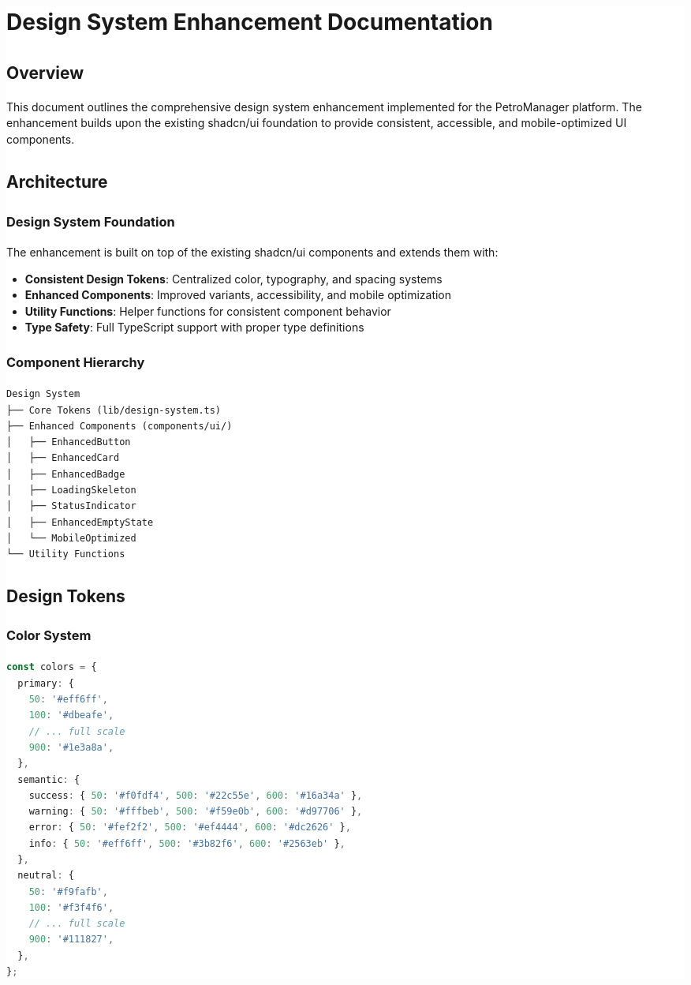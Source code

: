# Design System Enhancement Documentation

## Overview

This document outlines the comprehensive design system enhancement implemented for the PetroManager platform. The enhancement builds upon the existing shadcn/ui foundation to provide consistent, accessible, and mobile-optimized UI components.

## Architecture

### Design System Foundation

The enhancement is built on top of the existing shadcn/ui components and extends them with:

- **Consistent Design Tokens**: Centralized color, typography, and spacing systems
- **Enhanced Components**: Improved variants, accessibility, and mobile optimization
- **Utility Functions**: Helper functions for consistent component behavior
- **Type Safety**: Full TypeScript support with proper type definitions

### Component Hierarchy

```
Design System
├── Core Tokens (lib/design-system.ts)
├── Enhanced Components (components/ui/)
│   ├── EnhancedButton
│   ├── EnhancedCard
│   ├── EnhancedBadge
│   ├── LoadingSkeleton
│   ├── StatusIndicator
│   ├── EnhancedEmptyState
│   └── MobileOptimized
└── Utility Functions
```

## Design Tokens

### Color System

```typescript
const colors = {
  primary: {
    50: '#eff6ff',
    100: '#dbeafe',
    // ... full scale
    900: '#1e3a8a',
  },
  semantic: {
    success: { 50: '#f0fdf4', 500: '#22c55e', 600: '#16a34a' },
    warning: { 50: '#fffbeb', 500: '#f59e0b', 600: '#d97706' },
    error: { 50: '#fef2f2', 500: '#ef4444', 600: '#dc2626' },
    info: { 50: '#eff6ff', 500: '#3b82f6', 600: '#2563eb' },
  },
  neutral: {
    50: '#f9fafb',
    100: '#f3f4f6',
    // ... full scale
    900: '#111827',
  },
};
```
